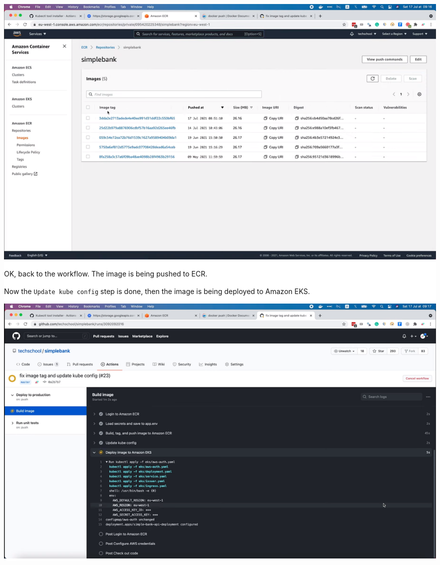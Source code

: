 ![](../images/part36/20.png)

OK, back to the workflow. The image is being pushed to
ECR.

Now the `Update kube config` step is done, then the image is 
being deployed to Amazon EKS.

![](../images/part36/21.png)
